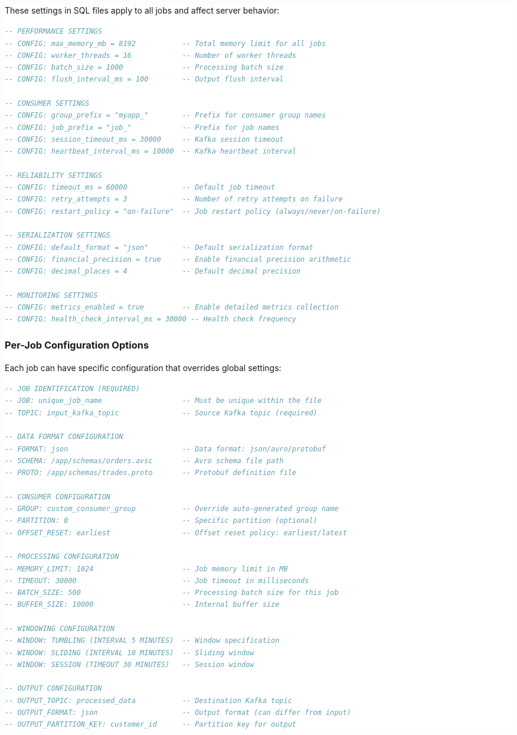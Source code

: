 These settings in SQL files apply to all jobs and affect server behavior:

```sql
-- PERFORMANCE SETTINGS
-- CONFIG: max_memory_mb = 8192           -- Total memory limit for all jobs
-- CONFIG: worker_threads = 16            -- Number of worker threads
-- CONFIG: batch_size = 1000              -- Processing batch size
-- CONFIG: flush_interval_ms = 100        -- Output flush interval

-- CONSUMER SETTINGS  
-- CONFIG: group_prefix = "myapp_"        -- Prefix for consumer group names
-- CONFIG: job_prefix = "job_"            -- Prefix for job names
-- CONFIG: session_timeout_ms = 30000     -- Kafka session timeout
-- CONFIG: heartbeat_interval_ms = 10000  -- Kafka heartbeat interval

-- RELIABILITY SETTINGS
-- CONFIG: timeout_ms = 60000             -- Default job timeout
-- CONFIG: retry_attempts = 3             -- Number of retry attempts on failure
-- CONFIG: restart_policy = "on-failure"  -- Job restart policy (always/never/on-failure)

-- SERIALIZATION SETTINGS
-- CONFIG: default_format = "json"        -- Default serialization format
-- CONFIG: financial_precision = true     -- Enable financial precision arithmetic
-- CONFIG: decimal_places = 4             -- Default decimal precision

-- MONITORING SETTINGS
-- CONFIG: metrics_enabled = true         -- Enable detailed metrics collection
-- CONFIG: health_check_interval_ms = 30000 -- Health check frequency
```

### Per-Job Configuration Options

Each job can have specific configuration that overrides global settings:

```sql
-- JOB IDENTIFICATION (REQUIRED)
-- JOB: unique_job_name                   -- Must be unique within the file
-- TOPIC: input_kafka_topic               -- Source Kafka topic (required)

-- DATA FORMAT CONFIGURATION
-- FORMAT: json                           -- Data format: json/avro/protobuf
-- SCHEMA: /app/schemas/orders.avsc       -- Avro schema file path
-- PROTO: /app/schemas/trades.proto       -- Protobuf definition file

-- CONSUMER CONFIGURATION
-- GROUP: custom_consumer_group           -- Override auto-generated group name
-- PARTITION: 0                           -- Specific partition (optional)
-- OFFSET_RESET: earliest                 -- Offset reset policy: earliest/latest

-- PROCESSING CONFIGURATION
-- MEMORY_LIMIT: 1024                     -- Job memory limit in MB
-- TIMEOUT: 30000                         -- Job timeout in milliseconds  
-- BATCH_SIZE: 500                        -- Processing batch size for this job
-- BUFFER_SIZE: 10000                     -- Internal buffer size

-- WINDOWING CONFIGURATION
-- WINDOW: TUMBLING (INTERVAL 5 MINUTES)  -- Window specification
-- WINDOW: SLIDING (INTERVAL 10 MINUTES)  -- Sliding window
-- WINDOW: SESSION (TIMEOUT 30 MINUTES)   -- Session window

-- OUTPUT CONFIGURATION
-- OUTPUT_TOPIC: processed_data           -- Destination Kafka topic
-- OUTPUT_FORMAT: json                    -- Output format (can differ from input)
-- OUTPUT_PARTITION_KEY: customer_id      -- Partition key for output

```